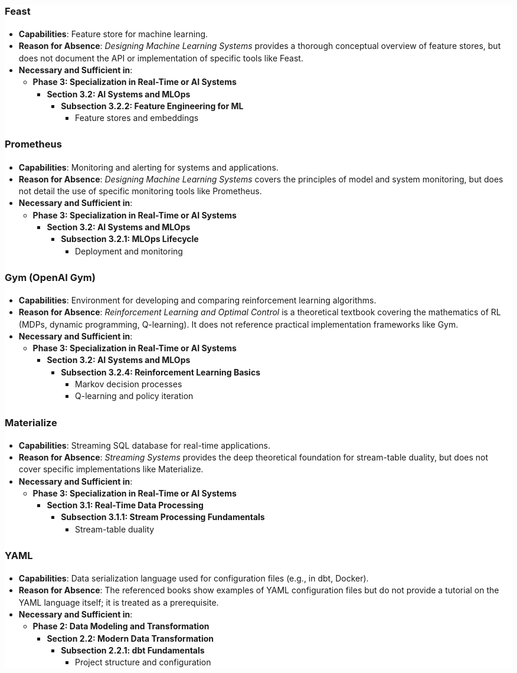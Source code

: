 ### Feast

- **Capabilities**: Feature store for machine learning.
- **Reason for Absence**: *Designing Machine Learning Systems* provides a thorough conceptual overview of feature stores, but does not document the API or implementation of specific tools like Feast.
- **Necessary and Sufficient in**:
  - **Phase 3: Specialization in Real-Time or AI Systems**
    - **Section 3.2: AI Systems and MLOps**
      - **Subsection 3.2.2: Feature Engineering for ML**
        - Feature stores and embeddings

### Prometheus

- **Capabilities**: Monitoring and alerting for systems and applications.
- **Reason for Absence**: *Designing Machine Learning Systems* covers the principles of model and system monitoring, but does not detail the use of specific monitoring tools like Prometheus.
- **Necessary and Sufficient in**:
  - **Phase 3: Specialization in Real-Time or AI Systems**
    - **Section 3.2: AI Systems and MLOps**
      - **Subsection 3.2.1: MLOps Lifecycle**
        - Deployment and monitoring

### Gym (OpenAI Gym)

- **Capabilities**: Environment for developing and comparing reinforcement learning algorithms.
- **Reason for Absence**: *Reinforcement Learning and Optimal Control* is a theoretical textbook covering the mathematics of RL (MDPs, dynamic programming, Q-learning). It does not reference practical implementation frameworks like Gym.
- **Necessary and Sufficient in**:
  - **Phase 3: Specialization in Real-Time or AI Systems**
    - **Section 3.2: AI Systems and MLOps**
      - **Subsection 3.2.4: Reinforcement Learning Basics**
        - Markov decision processes
        - Q-learning and policy iteration

### Materialize

- **Capabilities**: Streaming SQL database for real-time applications.
- **Reason for Absence**: *Streaming Systems* provides the deep theoretical foundation for stream-table duality, but does not cover specific implementations like Materialize.
- **Necessary and Sufficient in**:
  - **Phase 3: Specialization in Real-Time or AI Systems**
    - **Section 3.1: Real-Time Data Processing**
      - **Subsection 3.1.1: Stream Processing Fundamentals**
        - Stream-table duality

### YAML

- **Capabilities**: Data serialization language used for configuration files (e.g., in dbt, Docker).
- **Reason for Absence**: The referenced books show examples of YAML configuration files but do not provide a tutorial on the YAML language itself; it is treated as a prerequisite.
- **Necessary and Sufficient in**:
  - **Phase 2: Data Modeling and Transformation**
    - **Section 2.2: Modern Data Transformation**
      - **Subsection 2.2.1: dbt Fundamentals**
        - Project structure and configuration
